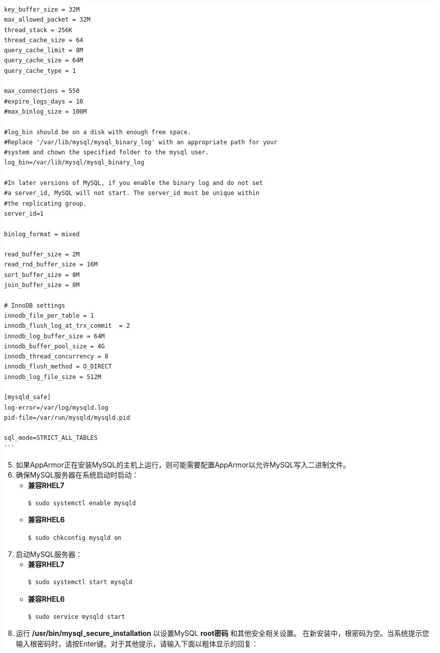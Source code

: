     key_buffer_size = 32M
    max_allowed_packet = 32M
    thread_stack = 256K
    thread_cache_size = 64
    query_cache_limit = 8M
    query_cache_size = 64M
    query_cache_type = 1

    max_connections = 550
    #expire_logs_days = 10
    #max_binlog_size = 100M

    #log_bin should be on a disk with enough free space.
    #Replace '/var/lib/mysql/mysql_binary_log' with an appropriate path for your
    #system and chown the specified folder to the mysql user.
    log_bin=/var/lib/mysql/mysql_binary_log

    #In later versions of MySQL, if you enable the binary log and do not set
    #a server_id, MySQL will not start. The server_id must be unique within
    #the replicating group.
    server_id=1

    binlog_format = mixed

    read_buffer_size = 2M
    read_rnd_buffer_size = 16M
    sort_buffer_size = 8M
    join_buffer_size = 8M

    # InnoDB settings
    innodb_file_per_table = 1
    innodb_flush_log_at_trx_commit  = 2
    innodb_log_buffer_size = 64M
    innodb_buffer_pool_size = 4G
    innodb_thread_concurrency = 8
    innodb_flush_method = O_DIRECT
    innodb_log_file_size = 512M

    [mysqld_safe]
    log-error=/var/log/mysqld.log
    pid-file=/var/run/mysqld/mysqld.pid

    sql_mode=STRICT_ALL_TABLES
    ```
5. 如果AppArmor正在安装MySQL的主机上运行，则可能需要配置AppArmor以允许MySQL写入二进制文件。
6. 确保MySQL服务器在系统启动时启动：
    + **兼容RHEL7**
        ```shell
        $ sudo systemctl enable mysqld
        ```
    + **兼容RHEL6**
        ```shell
        $ sudo chkconfig mysqld on
        ```
7. 启动MySQL服务器：
    + **兼容RHEL7**
        ```shell
        $ sudo systemctl start mysqld
        ```
    + **兼容RHEL6**
        ```shell
        $ sudo service mysqld start
        ```
8. 运行 **/usr/bin/mysql_secure_installation** 以设置MySQL **root密码** 和其他安全相关设置。
在新安装中，根密码为空。当系统提示您输入根密码时，请按Enter键。对于其他提示，请输入下面以粗体显示的回复：
    ```shell